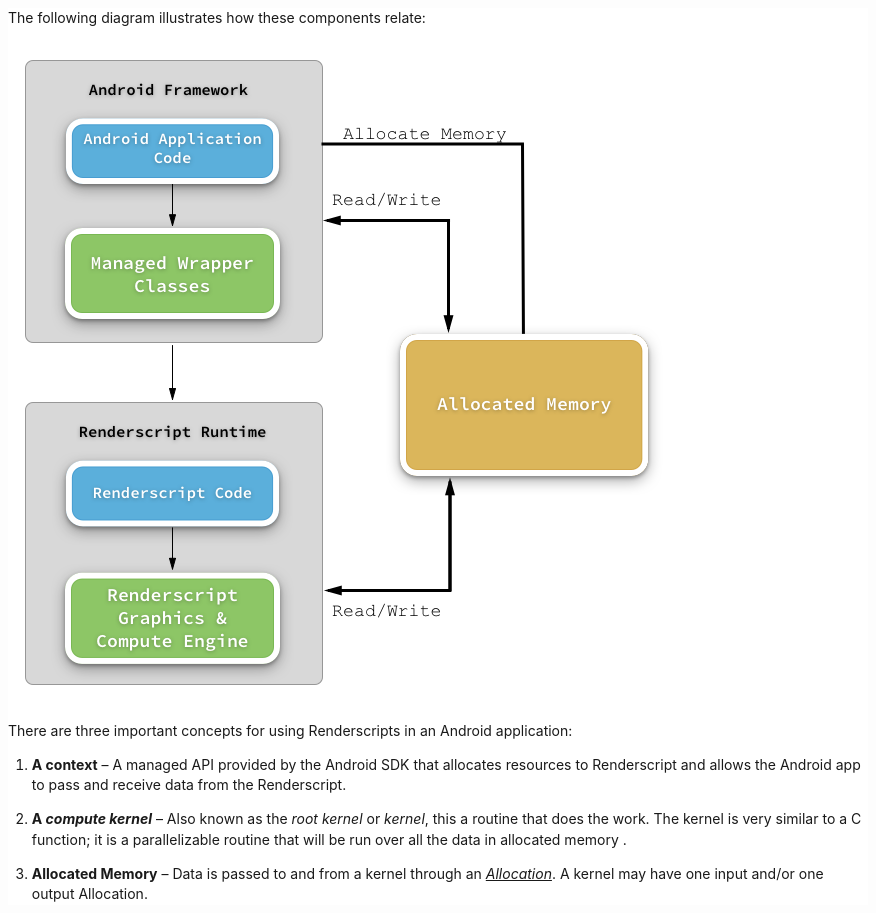 The following diagram illustrates how these components relate:

![Diagram illustrating how the Android Framework interacts with the Renderscript Runtime](renderscript-images/renderscript-01.png)

There are three important concepts for using Renderscripts in an
Android application:

1. **A context** &ndash; A managed API provided by the Android SDK that
   allocates resources to Renderscript and allows the Android app to
   pass and receive data from the Renderscript.

2. **A _compute kernel_** &ndash; Also known as the _root kernel_ or
   _kernel_, this a routine that does the work. The kernel is very
   similar to a C function; it is a parallelizable routine that will be
   run over all the data in allocated memory .

3. **Allocated Memory** &ndash; Data is passed to and from a kernel
   through an
   _[Allocation](https://developer.xamarin.com/api/type/Android.Renderscripts.Allocation/)_. A
   kernel may have one input and/or one output Allocation.
